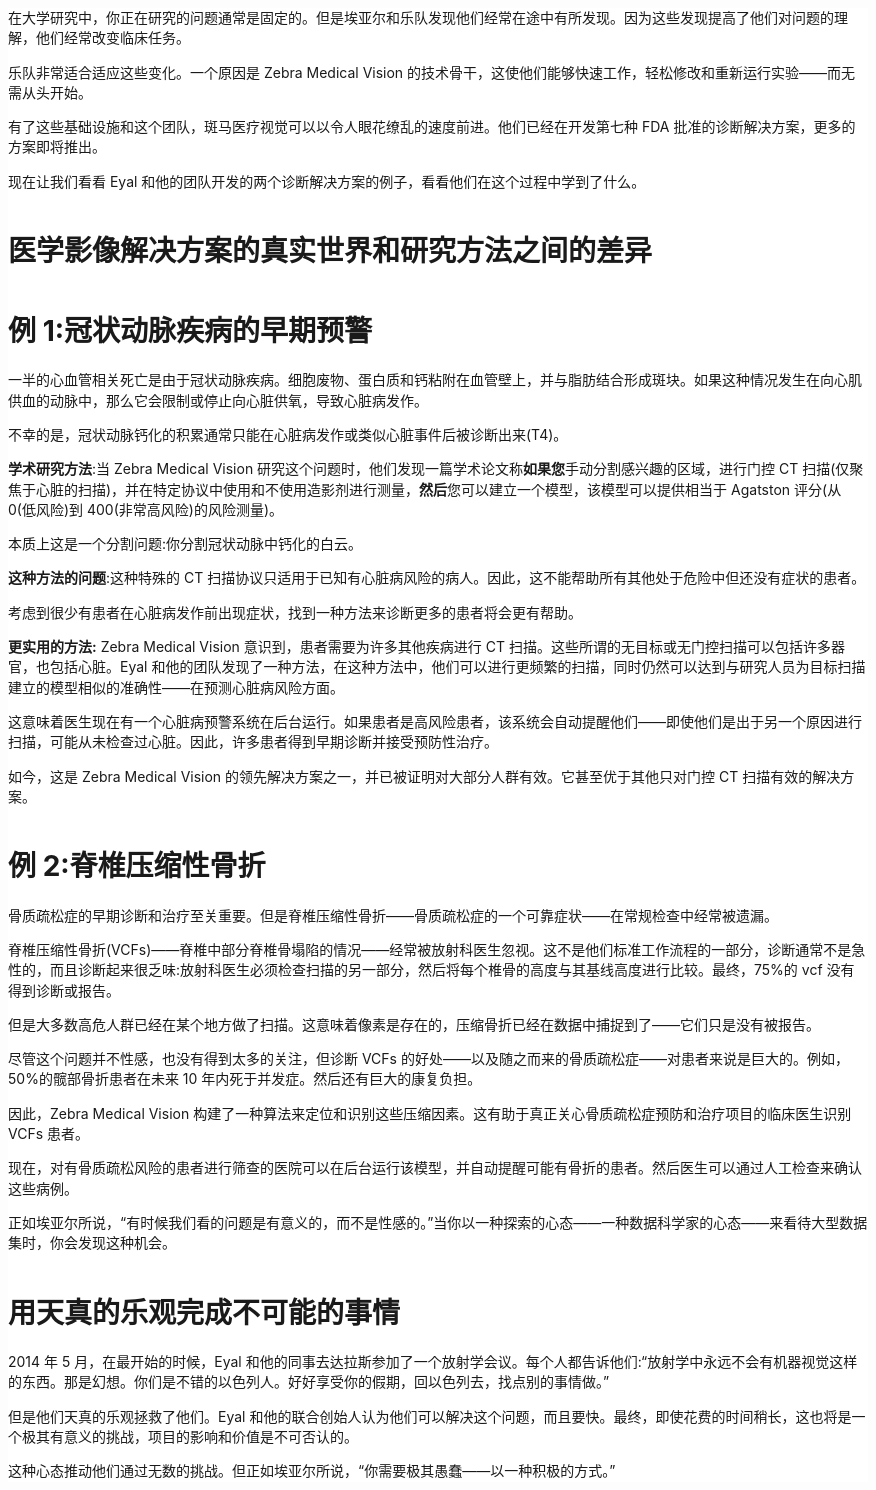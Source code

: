 在大学研究中，你正在研究的问题通常是固定的。但是埃亚尔和乐队发现他们经常在途中有所发现。因为这些发现提高了他们对问题的理解，他们经常改变临床任务。

乐队非常适合适应这些变化。一个原因是 Zebra Medical Vision 的技术骨干，这使他们能够快速工作，轻松修改和重新运行实验——而无需从头开始。

有了这些基础设施和这个团队，斑马医疗视觉可以以令人眼花缭乱的速度前进。他们已经在开发第七种 FDA 批准的诊断解决方案，更多的方案即将推出。

现在让我们看看 Eyal 和他的团队开发的两个诊断解决方案的例子，看看他们在这个过程中学到了什么。

# 医学影像解决方案的真实世界和研究方法之间的差异

# 例 1:冠状动脉疾病的早期预警

一半的心血管相关死亡是由于冠状动脉疾病。细胞废物、蛋白质和钙粘附在血管壁上，并与脂肪结合形成斑块。如果这种情况发生在向心肌供血的动脉中，那么它会限制或停止向心脏供氧，导致心脏病发作。

不幸的是，冠状动脉钙化的积累通常只能在心脏病发作或类似心脏事件后被诊断出来(T4)。

**学术研究方法**:当 Zebra Medical Vision 研究这个问题时，他们发现一篇学术论文称**如果您**手动分割感兴趣的区域，进行门控 CT 扫描(仅聚焦于心脏的扫描)，并在特定协议中使用和不使用造影剂进行测量，**然后**您可以建立一个模型，该模型可以提供相当于 Agatston 评分(从 0(低风险)到 400(非常高风险)的风险测量)。

本质上这是一个分割问题:你分割冠状动脉中钙化的白云。

**这种方法的问题**:这种特殊的 CT 扫描协议只适用于已知有心脏病风险的病人。因此，这不能帮助所有其他处于危险中但还没有症状的患者。

考虑到很少有患者在心脏病发作前出现症状，找到一种方法来诊断更多的患者将会更有帮助。

**更实用的方法:** Zebra Medical Vision 意识到，患者需要为许多其他疾病进行 CT 扫描。这些所谓的无目标或无门控扫描可以包括许多器官，也包括心脏。Eyal 和他的团队发现了一种方法，在这种方法中，他们可以进行更频繁的扫描，同时仍然可以达到与研究人员为目标扫描建立的模型相似的准确性——在预测心脏病风险方面。

这意味着医生现在有一个心脏病预警系统在后台运行。如果患者是高风险患者，该系统会自动提醒他们——即使他们是出于另一个原因进行扫描，可能从未检查过心脏。因此，许多患者得到早期诊断并接受预防性治疗。

如今，这是 Zebra Medical Vision 的领先解决方案之一，并已被证明对大部分人群有效。它甚至优于其他只对门控 CT 扫描有效的解决方案。

# 例 2:脊椎压缩性骨折

骨质疏松症的早期诊断和治疗至关重要。但是脊椎压缩性骨折——骨质疏松症的一个可靠症状——在常规检查中经常被遗漏。

脊椎压缩性骨折(VCFs)——脊椎中部分脊椎骨塌陷的情况——经常被放射科医生忽视。这不是他们标准工作流程的一部分，诊断通常不是急性的，而且诊断起来很乏味:放射科医生必须检查扫描的另一部分，然后将每个椎骨的高度与其基线高度进行比较。最终，75%的 vcf 没有得到诊断或报告。

但是大多数高危人群已经在某个地方做了扫描。这意味着像素是存在的，压缩骨折已经在数据中捕捉到了——它们只是没有被报告。

尽管这个问题并不性感，也没有得到太多的关注，但诊断 VCFs 的好处——以及随之而来的骨质疏松症——对患者来说是巨大的。例如，50%的髋部骨折患者在未来 10 年内死于并发症。然后还有巨大的康复负担。

因此，Zebra Medical Vision 构建了一种算法来定位和识别这些压缩因素。这有助于真正关心骨质疏松症预防和治疗项目的临床医生识别 VCFs 患者。

现在，对有骨质疏松风险的患者进行筛查的医院可以在后台运行该模型，并自动提醒可能有骨折的患者。然后医生可以通过人工检查来确认这些病例。

正如埃亚尔所说，“有时候我们看的问题是有意义的，而不是性感的。”当你以一种探索的心态——一种数据科学家的心态——来看待大型数据集时，你会发现这种机会。

# 用天真的乐观完成不可能的事情

2014 年 5 月，在最开始的时候，Eyal 和他的同事去达拉斯参加了一个放射学会议。每个人都告诉他们:“放射学中永远不会有机器视觉这样的东西。那是幻想。你们是不错的以色列人。好好享受你的假期，回以色列去，找点别的事情做。”

但是他们天真的乐观拯救了他们。Eyal 和他的联合创始人认为他们可以解决这个问题，而且要快。最终，即使花费的时间稍长，这也将是一个极其有意义的挑战，项目的影响和价值是不可否认的。

这种心态推动他们通过无数的挑战。但正如埃亚尔所说，“你需要极其愚蠢——以一种积极的方式。”